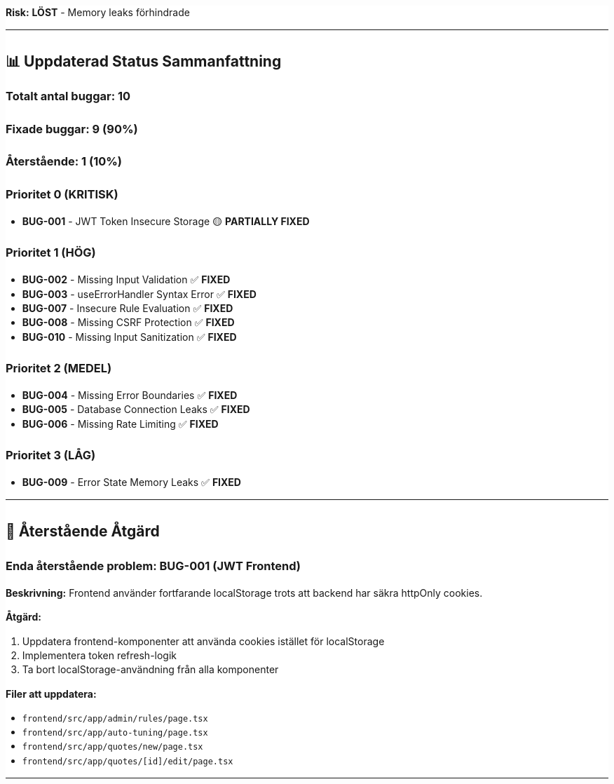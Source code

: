 **Risk:** **LÖST** - Memory leaks förhindrade

---

## 📊 **Uppdaterad Status Sammanfattning**

### **Totalt antal buggar:** 10
### **Fixade buggar:** 9 (90%)
### **Återstående:** 1 (10%)

### **Prioritet 0 (KRITISK)**
- **BUG-001** - JWT Token Insecure Storage 🟡 **PARTIALLY FIXED**

### **Prioritet 1 (HÖG)**
- **BUG-002** - Missing Input Validation ✅ **FIXED**
- **BUG-003** - useErrorHandler Syntax Error ✅ **FIXED**
- **BUG-007** - Insecure Rule Evaluation ✅ **FIXED**
- **BUG-008** - Missing CSRF Protection ✅ **FIXED**
- **BUG-010** - Missing Input Sanitization ✅ **FIXED**

### **Prioritet 2 (MEDEL)**
- **BUG-004** - Missing Error Boundaries ✅ **FIXED**
- **BUG-005** - Database Connection Leaks ✅ **FIXED**
- **BUG-006** - Missing Rate Limiting ✅ **FIXED**

### **Prioritet 3 (LÅG)**
- **BUG-009** - Error State Memory Leaks ✅ **FIXED**

---

## 🎯 **Återstående Åtgärd**

### **Enda återstående problem: BUG-001 (JWT Frontend)**
**Beskrivning:** Frontend använder fortfarande localStorage trots att backend har säkra httpOnly cookies.

**Åtgärd:**
1. Uppdatera frontend-komponenter att använda cookies istället för localStorage
2. Implementera token refresh-logik
3. Ta bort localStorage-användning från alla komponenter

**Filer att uppdatera:**
- `frontend/src/app/admin/rules/page.tsx`
- `frontend/src/app/auto-tuning/page.tsx`
- `frontend/src/app/quotes/new/page.tsx`
- `frontend/src/app/quotes/[id]/edit/page.tsx`

---
